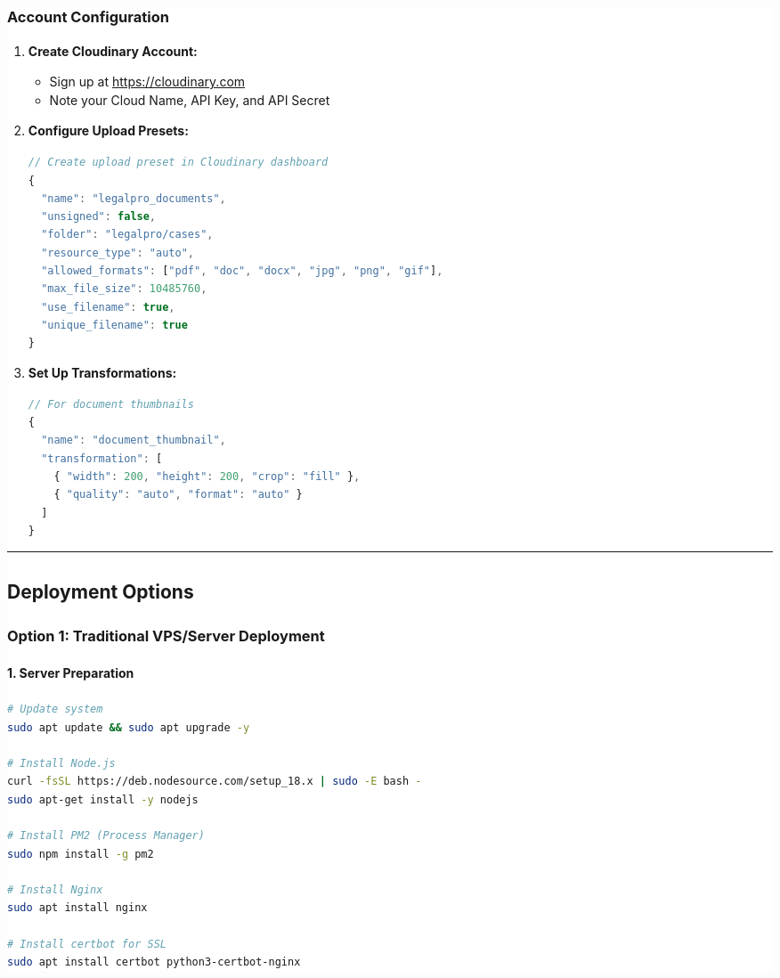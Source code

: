 ### Account Configuration
1. **Create Cloudinary Account:**
   - Sign up at https://cloudinary.com
   - Note your Cloud Name, API Key, and API Secret

2. **Configure Upload Presets:**
   ```javascript
   // Create upload preset in Cloudinary dashboard
   {
     "name": "legalpro_documents",
     "unsigned": false,
     "folder": "legalpro/cases",
     "resource_type": "auto",
     "allowed_formats": ["pdf", "doc", "docx", "jpg", "png", "gif"],
     "max_file_size": 10485760,
     "use_filename": true,
     "unique_filename": true
   }
   ```

3. **Set Up Transformations:**
   ```javascript
   // For document thumbnails
   {
     "name": "document_thumbnail",
     "transformation": [
       { "width": 200, "height": 200, "crop": "fill" },
       { "quality": "auto", "format": "auto" }
     ]
   }
   ```

---

## Deployment Options

### Option 1: Traditional VPS/Server Deployment

#### 1. Server Preparation
```bash
# Update system
sudo apt update && sudo apt upgrade -y

# Install Node.js
curl -fsSL https://deb.nodesource.com/setup_18.x | sudo -E bash -
sudo apt-get install -y nodejs

# Install PM2 (Process Manager)
sudo npm install -g pm2

# Install Nginx
sudo apt install nginx

# Install certbot for SSL
sudo apt install certbot python3-certbot-nginx
```
